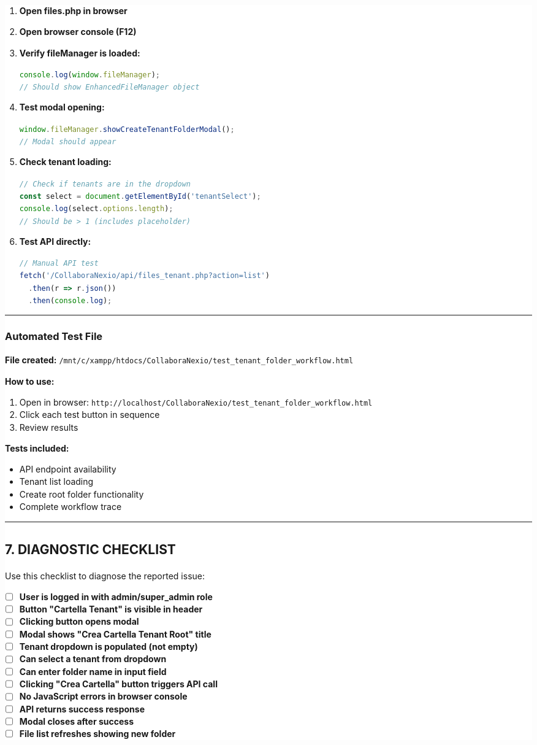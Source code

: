 1. **Open files.php in browser**
2. **Open browser console (F12)**
3. **Verify fileManager is loaded:**
   ```javascript
   console.log(window.fileManager);
   // Should show EnhancedFileManager object
   ```

4. **Test modal opening:**
   ```javascript
   window.fileManager.showCreateTenantFolderModal();
   // Modal should appear
   ```

5. **Check tenant loading:**
   ```javascript
   // Check if tenants are in the dropdown
   const select = document.getElementById('tenantSelect');
   console.log(select.options.length);
   // Should be > 1 (includes placeholder)
   ```

6. **Test API directly:**
   ```javascript
   // Manual API test
   fetch('/CollaboraNexio/api/files_tenant.php?action=list')
     .then(r => r.json())
     .then(console.log);
   ```

---

### Automated Test File

**File created:** `/mnt/c/xampp/htdocs/CollaboraNexio/test_tenant_folder_workflow.html`

**How to use:**
1. Open in browser: `http://localhost/CollaboraNexio/test_tenant_folder_workflow.html`
2. Click each test button in sequence
3. Review results

**Tests included:**
- API endpoint availability
- Tenant list loading
- Create root folder functionality
- Complete workflow trace

---

## 7. DIAGNOSTIC CHECKLIST

Use this checklist to diagnose the reported issue:

- [ ] **User is logged in with admin/super_admin role**
- [ ] **Button "Cartella Tenant" is visible in header**
- [ ] **Clicking button opens modal**
- [ ] **Modal shows "Crea Cartella Tenant Root" title**
- [ ] **Tenant dropdown is populated (not empty)**
- [ ] **Can select a tenant from dropdown**
- [ ] **Can enter folder name in input field**
- [ ] **Clicking "Crea Cartella" button triggers API call**
- [ ] **No JavaScript errors in browser console**
- [ ] **API returns success response**
- [ ] **Modal closes after success**
- [ ] **File list refreshes showing new folder**
